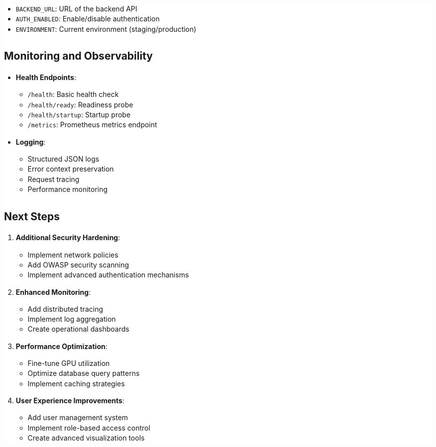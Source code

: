- `BACKEND_URL`: URL of the backend API
- `AUTH_ENABLED`: Enable/disable authentication
- `ENVIRONMENT`: Current environment (staging/production)

## Monitoring and Observability

- **Health Endpoints**:
  - `/health`: Basic health check
  - `/health/ready`: Readiness probe
  - `/health/startup`: Startup probe
  - `/metrics`: Prometheus metrics endpoint

- **Logging**:
  - Structured JSON logs
  - Error context preservation
  - Request tracing
  - Performance monitoring

## Next Steps

1. **Additional Security Hardening**:
   - Implement network policies
   - Add OWASP security scanning
   - Implement advanced authentication mechanisms

2. **Enhanced Monitoring**:
   - Add distributed tracing
   - Implement log aggregation
   - Create operational dashboards

3. **Performance Optimization**:
   - Fine-tune GPU utilization
   - Optimize database query patterns
   - Implement caching strategies

4. **User Experience Improvements**:
   - Add user management system
   - Implement role-based access control
   - Create advanced visualization tools